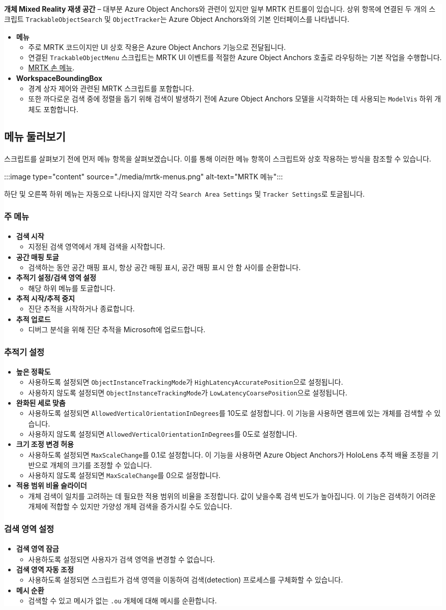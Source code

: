 **개체 Mixed Reality 재생 공간** – 대부분 Azure Object Anchors와 관련이 있지만 일부 MRTK 컨트롤이 있습니다. 상위 항목에 연결된 두 개의 스크립트 `TrackableObjectSearch` 및 `ObjectTracker`는 Azure Object Anchors와의 기본 인터페이스를 나타냅니다.

- **메뉴**
  - 주로 MRTK 코드이지만 UI 상호 작용은 Azure Object Anchors 기능으로 전달됩니다.
  - 연결된 `TrackableObjectMenu` 스크립트는 MRTK UI 이벤트를 적절한 Azure Object Anchors 호출로 라우팅하는 기본 작업을 수행합니다.
  - <a href="/windows/mixed-reality/design/hand-menu" target="_blank">MRTK 손 메뉴</a>.
- **WorkspaceBoundingBox**
  - 경계 상자 제어와 관련된 MRTK 스크립트를 포함합니다.
  - 또한 까다로운 검색 중에 정렬을 돕기 위해 검색이 발생하기 전에 Azure Object Anchors 모델을 시각화하는 데 사용되는 `ModelVis` 하위 개체도 포함합니다.

## <a name="menu-walkthrough"></a>메뉴 둘러보기

스크립트를 살펴보기 전에 먼저 메뉴 항목을 살펴보겠습니다. 이를 통해 이러한 메뉴 항목이 스크립트와 상호 작용하는 방식을 참조할 수 있습니다.

:::image type="content" source="./media/mrtk-menus.png" alt-text="MRTK 메뉴":::

하단 및 오른쪽 하위 메뉴는 자동으로 나타나지 않지만 각각 `Search Area Settings` 및 `Tracker Settings`로 토글됩니다.

### <a name="main-menu"></a>주 메뉴

- **검색 시작**
  - 지정된 검색 영역에서 개체 검색을 시작합니다.
- **공간 매핑 토글**
  - 검색하는 동안 공간 매핑 표시, 항상 공간 매핑 표시, 공간 매핑 표시 안 함 사이를 순환합니다.
- **추적기 설정/검색 영역 설정**
  - 해당 하위 메뉴를 토글합니다.
- **추적 시작/추적 중지**
  - 진단 추적을 시작하거나 종료합니다.
- **추적 업로드**
  - 디버그 분석을 위해 진단 추적을 Microsoft에 업로드합니다.

### <a name="tracker-settings"></a>추적기 설정

- **높은 정확도**
  - 사용하도록 설정되면 `ObjectInstanceTrackingMode`가 `HighLatencyAccuratePosition`으로 설정됩니다.
  - 사용하지 않도록 설정되면 `ObjectInstanceTrackingMode`가 `LowLatencyCoarsePosition`으로 설정됩니다.
- **완화된 세로 맞춤**
  - 사용하도록 설정되면 `AllowedVerticalOrientationInDegrees`를 10도로 설정합니다. 이 기능을 사용하면 램프에 있는 개체를 검색할 수 있습니다.
  - 사용하지 않도록 설정되면 `AllowedVerticalOrientationInDegrees`를 0도로 설정합니다.
- **크기 조정 변경 허용**
  - 사용하도록 설정되면 `MaxScaleChange`를 0.1로 설정합니다. 이 기능을 사용하면 Azure Object Anchors가 HoloLens 추적 배율 조정을 기반으로 개체의 크기를 조정할 수 있습니다.
  - 사용하지 않도록 설정되면 `MaxScaleChange`를 0으로 설정합니다.
- **적용 범위 비율 슬라이더**
  - 개체 검색이 일치를 고려하는 데 필요한 적용 범위의 비율을 조정합니다. 값이 낮을수록 검색 빈도가 높아집니다. 이 기능은 검색하기 어려운 개체에 적합할 수 있지만 가양성 개체 검색을 증가시킬 수도 있습니다.

### <a name="search-area-settings"></a>검색 영역 설정

- **검색 영역 잠금**
  - 사용하도록 설정되면 사용자가 검색 영역을 변경할 수 없습니다.
- **검색 영역 자동 조정**
  - 사용하도록 설정되면 스크립트가 검색 영역을 이동하여 검색(detection) 프로세스를 구체화할 수 있습니다.
- **메시 순환**
  - 검색할 수 있고 메시가 없는 `.ou` 개체에 대해 메시를 순환합니다.
